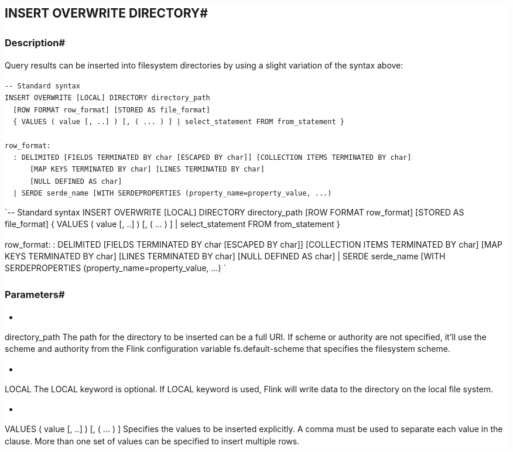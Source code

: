 ## INSERT OVERWRITE DIRECTORY#


### Description#


Query results can be inserted into filesystem directories by using a slight variation of the syntax above:


```
-- Standard syntax
INSERT OVERWRITE [LOCAL] DIRECTORY directory_path
  [ROW FORMAT row_format] [STORED AS file_format] 
  { VALUES ( value [, ..] ) [, ( ... ) ] | select_statement FROM from_statement }

row_format:
  : DELIMITED [FIELDS TERMINATED BY char [ESCAPED BY char]] [COLLECTION ITEMS TERMINATED BY char]
      [MAP KEYS TERMINATED BY char] [LINES TERMINATED BY char]
      [NULL DEFINED AS char]
  | SERDE serde_name [WITH SERDEPROPERTIES (property_name=property_value, ...)

```

`-- Standard syntax
INSERT OVERWRITE [LOCAL] DIRECTORY directory_path
  [ROW FORMAT row_format] [STORED AS file_format] 
  { VALUES ( value [, ..] ) [, ( ... ) ] | select_statement FROM from_statement }

row_format:
  : DELIMITED [FIELDS TERMINATED BY char [ESCAPED BY char]] [COLLECTION ITEMS TERMINATED BY char]
      [MAP KEYS TERMINATED BY char] [LINES TERMINATED BY char]
      [NULL DEFINED AS char]
  | SERDE serde_name [WITH SERDEPROPERTIES (property_name=property_value, ...)
`

### Parameters#

* 
directory_path
The path for the directory to be inserted can be a full URI. If scheme or authority are not specified,
it’ll use the scheme and authority from the Flink configuration variable fs.default-scheme that specifies the filesystem scheme.

* 
LOCAL
The LOCAL keyword is optional. If LOCAL keyword is used, Flink will write data to the directory on the local file system.

* 
VALUES ( value [, ..] ) [, ( ... ) ]
Specifies the values to be inserted explicitly. A comma must be used to separate each value in the clause.
More than one set of values can be specified to insert multiple rows.

